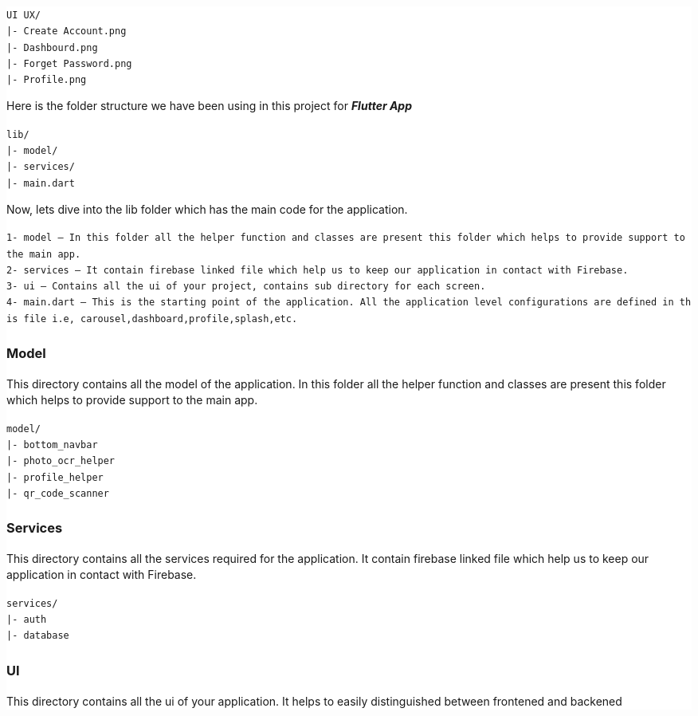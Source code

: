 ```
UI UX/
|- Create Account.png
|- Dashbourd.png
|- Forget Password.png
|- Profile.png
```

Here is the folder structure we have been using in this project for __*Flutter App*__

```
lib/
|- model/
|- services/
|- main.dart
```

Now, lets dive into the lib folder which has the main code for the application.

```
1- model — In this folder all the helper function and classes are present this folder which helps to provide support to the main app.
2- services — It contain firebase linked file which help us to keep our application in contact with Firebase.
3- ui — Contains all the ui of your project, contains sub directory for each screen.
4- main.dart — This is the starting point of the application. All the application level configurations are defined in this file i.e, carousel,dashboard,profile,splash,etc.
```
### Model

This directory contains all the model of the application. In this folder all the helper function and classes are present this folder which helps to provide support to the main app.

```
model/
|- bottom_navbar
|- photo_ocr_helper
|- profile_helper
|- qr_code_scanner
```

### Services

This directory contains all the services required for the application. It contain firebase linked file which help us to keep our application in contact with Firebase.

```
services/
|- auth
|- database
```

### UI

This directory contains all the ui of your application. It helps to easily distinguished between frontened and backened
